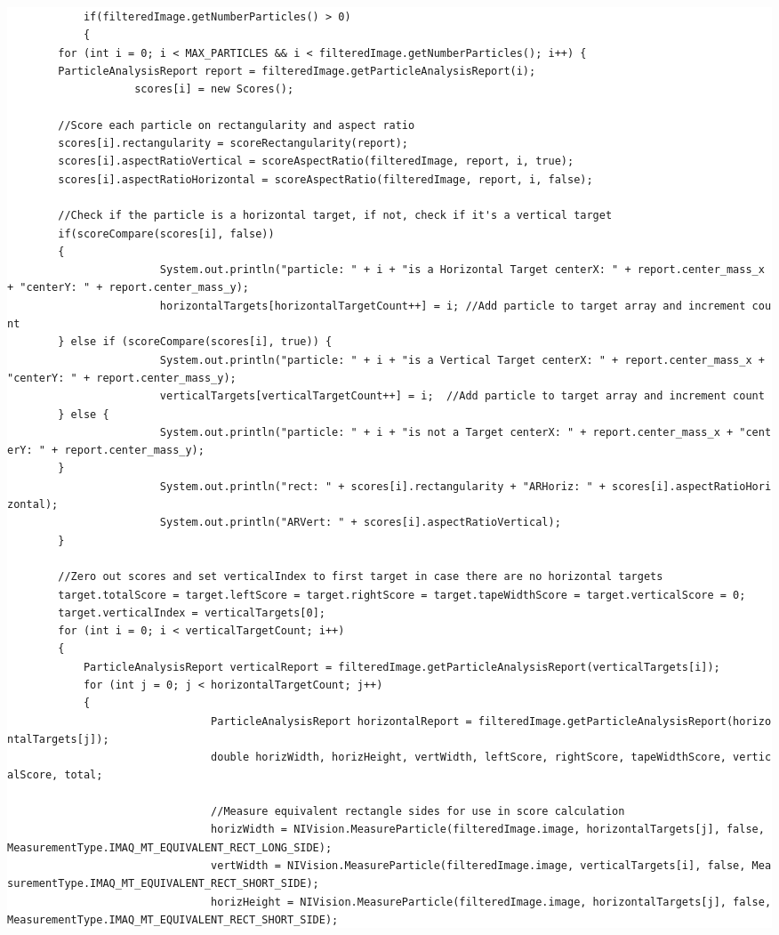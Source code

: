                 if(filteredImage.getNumberParticles() > 0)
                {
			for (int i = 0; i < MAX_PARTICLES && i < filteredImage.getNumberParticles(); i++) {
			ParticleAnalysisReport report = filteredImage.getParticleAnalysisReport(i);
                        scores[i] = new Scores();
					
			//Score each particle on rectangularity and aspect ratio
			scores[i].rectangularity = scoreRectangularity(report);
			scores[i].aspectRatioVertical = scoreAspectRatio(filteredImage, report, i, true);
			scores[i].aspectRatioHorizontal = scoreAspectRatio(filteredImage, report, i, false);			
					
			//Check if the particle is a horizontal target, if not, check if it's a vertical target
			if(scoreCompare(scores[i], false))
			{
                            System.out.println("particle: " + i + "is a Horizontal Target centerX: " + report.center_mass_x + "centerY: " + report.center_mass_y);
                            horizontalTargets[horizontalTargetCount++] = i; //Add particle to target array and increment count
			} else if (scoreCompare(scores[i], true)) {
                            System.out.println("particle: " + i + "is a Vertical Target centerX: " + report.center_mass_x + "centerY: " + report.center_mass_y);
                            verticalTargets[verticalTargetCount++] = i;  //Add particle to target array and increment count
			} else {
                            System.out.println("particle: " + i + "is not a Target centerX: " + report.center_mass_x + "centerY: " + report.center_mass_y);
			}
                            System.out.println("rect: " + scores[i].rectangularity + "ARHoriz: " + scores[i].aspectRatioHorizontal);
                            System.out.println("ARVert: " + scores[i].aspectRatioVertical);	
			}

			//Zero out scores and set verticalIndex to first target in case there are no horizontal targets
			target.totalScore = target.leftScore = target.rightScore = target.tapeWidthScore = target.verticalScore = 0;
			target.verticalIndex = verticalTargets[0];
			for (int i = 0; i < verticalTargetCount; i++)
			{
				ParticleAnalysisReport verticalReport = filteredImage.getParticleAnalysisReport(verticalTargets[i]);
				for (int j = 0; j < horizontalTargetCount; j++)
				{
                                    ParticleAnalysisReport horizontalReport = filteredImage.getParticleAnalysisReport(horizontalTargets[j]);
                                    double horizWidth, horizHeight, vertWidth, leftScore, rightScore, tapeWidthScore, verticalScore, total;
	
                                    //Measure equivalent rectangle sides for use in score calculation
                                    horizWidth = NIVision.MeasureParticle(filteredImage.image, horizontalTargets[j], false, MeasurementType.IMAQ_MT_EQUIVALENT_RECT_LONG_SIDE);
                                    vertWidth = NIVision.MeasureParticle(filteredImage.image, verticalTargets[i], false, MeasurementType.IMAQ_MT_EQUIVALENT_RECT_SHORT_SIDE);
                                    horizHeight = NIVision.MeasureParticle(filteredImage.image, horizontalTargets[j], false, MeasurementType.IMAQ_MT_EQUIVALENT_RECT_SHORT_SIDE);
						